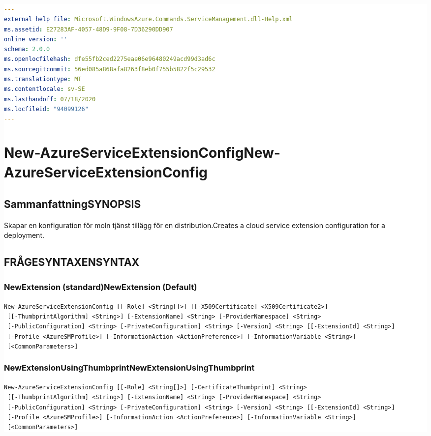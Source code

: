 ```yaml
---
external help file: Microsoft.WindowsAzure.Commands.ServiceManagement.dll-Help.xml
ms.assetid: E27283AF-4057-48D9-9F08-7D36290DD907
online version: ''
schema: 2.0.0
ms.openlocfilehash: dfe55fb2ced2275eae06e96480249acd99d3ad6c
ms.sourcegitcommit: 56ed085a868afa8263f8eb0f755b5822f5c29532
ms.translationtype: MT
ms.contentlocale: sv-SE
ms.lasthandoff: 07/18/2020
ms.locfileid: "94099126"
---
```

# <span data-ttu-id="53b86-101">New-AzureServiceExtensionConfig</span><span class="sxs-lookup"><span data-stu-id="53b86-101">New-AzureServiceExtensionConfig</span></span>

## <span data-ttu-id="53b86-102">Sammanfattning</span><span class="sxs-lookup"><span data-stu-id="53b86-102">SYNOPSIS</span></span>
<span data-ttu-id="53b86-103">Skapar en konfiguration för moln tjänst tillägg för en distribution.</span><span class="sxs-lookup"><span data-stu-id="53b86-103">Creates a cloud service extension configuration for a deployment.</span></span>

## <span data-ttu-id="53b86-104">FRÅGESYNTAXEN</span><span class="sxs-lookup"><span data-stu-id="53b86-104">SYNTAX</span></span>

### <span data-ttu-id="53b86-105">NewExtension (standard)</span><span class="sxs-lookup"><span data-stu-id="53b86-105">NewExtension (Default)</span></span>
```
New-AzureServiceExtensionConfig [[-Role] <String[]>] [[-X509Certificate] <X509Certificate2>]
 [[-ThumbprintAlgorithm] <String>] [-ExtensionName] <String> [-ProviderNamespace] <String>
 [-PublicConfiguration] <String> [-PrivateConfiguration] <String> [-Version] <String> [[-ExtensionId] <String>]
 [-Profile <AzureSMProfile>] [-InformationAction <ActionPreference>] [-InformationVariable <String>]
 [<CommonParameters>]
```

### <span data-ttu-id="53b86-106">NewExtensionUsingThumbprint</span><span class="sxs-lookup"><span data-stu-id="53b86-106">NewExtensionUsingThumbprint</span></span>
```
New-AzureServiceExtensionConfig [[-Role] <String[]>] [-CertificateThumbprint] <String>
 [[-ThumbprintAlgorithm] <String>] [-ExtensionName] <String> [-ProviderNamespace] <String>
 [-PublicConfiguration] <String> [-PrivateConfiguration] <String> [-Version] <String> [[-ExtensionId] <String>]
 [-Profile <AzureSMProfile>] [-InformationAction <ActionPreference>] [-InformationVariable <String>]
 [<CommonParameters>]
```
